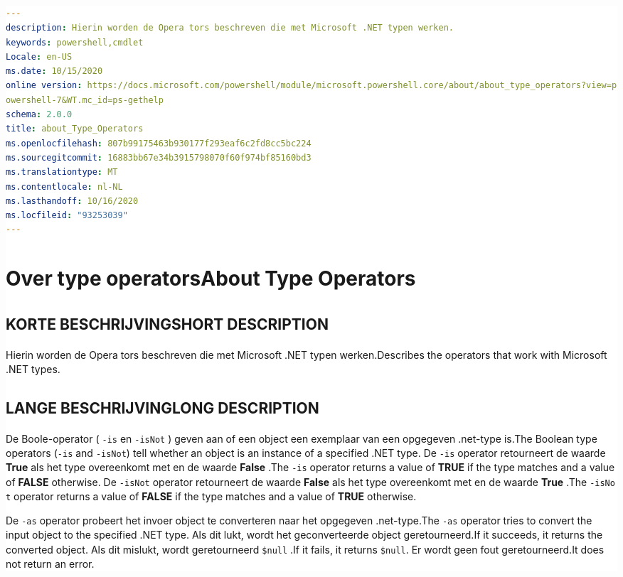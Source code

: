 ```yaml
---
description: Hierin worden de Opera tors beschreven die met Microsoft .NET typen werken.
keywords: powershell,cmdlet
Locale: en-US
ms.date: 10/15/2020
online version: https://docs.microsoft.com/powershell/module/microsoft.powershell.core/about/about_type_operators?view=powershell-7&WT.mc_id=ps-gethelp
schema: 2.0.0
title: about_Type_Operators
ms.openlocfilehash: 807b99175463b930177f293eaf6c2fd8cc5bc224
ms.sourcegitcommit: 16883bb67e34b3915798070f60f974bf85160bd3
ms.translationtype: MT
ms.contentlocale: nl-NL
ms.lasthandoff: 10/16/2020
ms.locfileid: "93253039"
---
```

# <a name="about-type-operators"></a><span data-ttu-id="c49ad-104">Over type operators</span><span class="sxs-lookup"><span data-stu-id="c49ad-104">About Type Operators</span></span>

## <a name="short-description"></a><span data-ttu-id="c49ad-105">KORTE BESCHRIJVING</span><span class="sxs-lookup"><span data-stu-id="c49ad-105">SHORT DESCRIPTION</span></span>
<span data-ttu-id="c49ad-106">Hierin worden de Opera tors beschreven die met Microsoft .NET typen werken.</span><span class="sxs-lookup"><span data-stu-id="c49ad-106">Describes the operators that work with Microsoft .NET types.</span></span>

## <a name="long-description"></a><span data-ttu-id="c49ad-107">LANGE BESCHRIJVING</span><span class="sxs-lookup"><span data-stu-id="c49ad-107">LONG DESCRIPTION</span></span>

<span data-ttu-id="c49ad-108">De Boole-operator ( `-is` en `-isNot` ) geven aan of een object een exemplaar van een opgegeven .net-type is.</span><span class="sxs-lookup"><span data-stu-id="c49ad-108">The Boolean type operators (`-is` and `-isNot`) tell whether an object is an instance of a specified .NET type.</span></span> <span data-ttu-id="c49ad-109">De `-is` operator retourneert de waarde **True** als het type overeenkomt met en de waarde **False** .</span><span class="sxs-lookup"><span data-stu-id="c49ad-109">The `-is` operator returns a value of **TRUE** if the type matches and a value of **FALSE** otherwise.</span></span> <span data-ttu-id="c49ad-110">De `-isNot` operator retourneert de waarde **False** als het type overeenkomt met en de waarde **True** .</span><span class="sxs-lookup"><span data-stu-id="c49ad-110">The `-isNot` operator returns a value of **FALSE** if the type matches and a value of **TRUE** otherwise.</span></span>

<span data-ttu-id="c49ad-111">De `-as` operator probeert het invoer object te converteren naar het opgegeven .net-type.</span><span class="sxs-lookup"><span data-stu-id="c49ad-111">The `-as` operator tries to convert the input object to the specified .NET type.</span></span> <span data-ttu-id="c49ad-112">Als dit lukt, wordt het geconverteerde object geretourneerd.</span><span class="sxs-lookup"><span data-stu-id="c49ad-112">If it succeeds, it returns the converted object.</span></span> <span data-ttu-id="c49ad-113">Als dit mislukt, wordt geretourneerd `$null` .</span><span class="sxs-lookup"><span data-stu-id="c49ad-113">If it fails, it returns `$null`.</span></span> <span data-ttu-id="c49ad-114">Er wordt geen fout geretourneerd.</span><span class="sxs-lookup"><span data-stu-id="c49ad-114">It does not return an error.</span></span>
